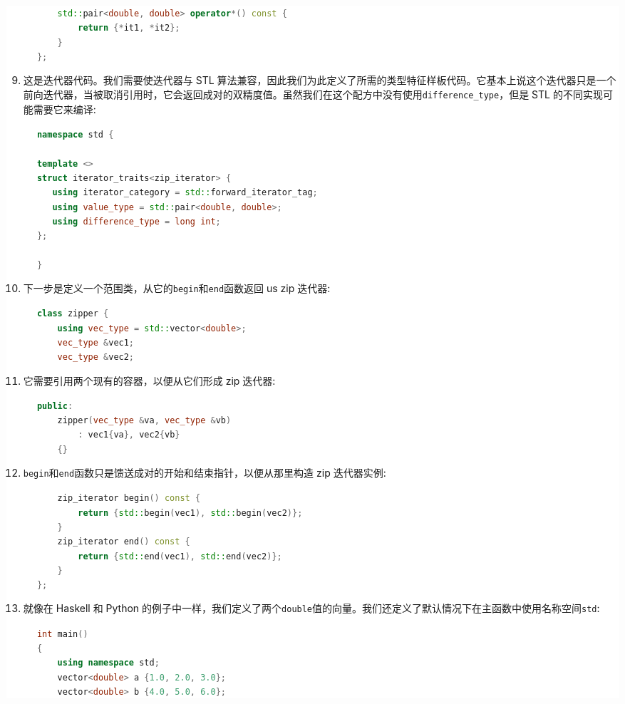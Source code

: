 ```cpp
          std::pair<double, double> operator*() const {
              return {*it1, *it2};
          }
      };
```

9.  这是迭代器代码。我们需要使迭代器与 STL 算法兼容，因此我们为此定义了所需的类型特征样板代码。它基本上说这个迭代器只是一个前向迭代器，当被取消引用时，它会返回成对的双精度值。虽然我们在这个配方中没有使用`difference_type`，但是 STL 的不同实现可能需要它来编译:

```cpp
      namespace std {

      template <>
      struct iterator_traits<zip_iterator> {
         using iterator_category = std::forward_iterator_tag;
         using value_type = std::pair<double, double>;
         using difference_type = long int;
      };

      }
```

10.  下一步是定义一个范围类，从它的`begin`和`end`函数返回 us zip 迭代器:

```cpp
      class zipper {
          using vec_type = std::vector<double>;
          vec_type &vec1;
          vec_type &vec2;
```

11.  它需要引用两个现有的容器，以便从它们形成 zip 迭代器:

```cpp
      public:
          zipper(vec_type &va, vec_type &vb)
              : vec1{va}, vec2{vb}
          {}
```

12.  `begin`和`end`函数只是馈送成对的开始和结束指针，以便从那里构造 zip 迭代器实例:

```cpp
          zip_iterator begin() const { 
              return {std::begin(vec1), std::begin(vec2)}; 
          }
          zip_iterator end() const { 
              return {std::end(vec1), std::end(vec2)}; 
          }
      };
```

13.  就像在 Haskell 和 Python 的例子中一样，我们定义了两个`double`值的向量。我们还定义了默认情况下在主函数中使用名称空间`std`:

```cpp
      int main()
      {
          using namespace std;
          vector<double> a {1.0, 2.0, 3.0};
          vector<double> b {4.0, 5.0, 6.0};
```
